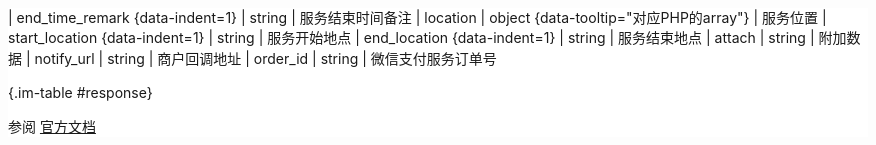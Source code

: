 | end_time_remark {data-indent=1} | string | 服务结束时间备注
| location | object {data-tooltip="对应PHP的array"} | 服务位置
| start_location {data-indent=1} | string | 服务开始地点
| end_location {data-indent=1} | string | 服务结束地点
| attach | string | 附加数据
| notify_url | string | 商户回调地址
| order_id | string | 微信支付服务订单号

{.im-table #response}

参阅 [官方文档](https://pay.weixin.qq.com/docs/merchant/apis/payscore-plan/service-order/create-service-order.html)
